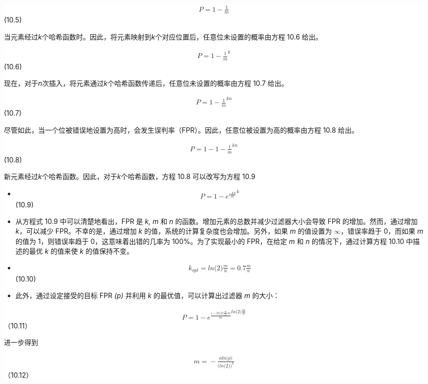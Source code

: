 <math alttext="" display="block"><mrow><mtable columnalign="left"><mtr columnalign="left"><mtd columnalign="left"><mrow><mi>P</mi><mo>=</mo><mn>1</mn><mo>−</mo><mfrac><mn>1</mn><mi>m</mi></mfrac></mrow></mtd></mtr></mtable></mrow></math>(10.5)

当元素经过*k*个哈希函数时。因此，将元素映射到*k*个对应位置后，任意位未设置的概率由方程 10.6 给出。

<math alttext="" display="block"><mrow><mtable columnalign="left"><mtr columnalign="left"><mtd columnalign="left"><mrow><mi>P</mi><mo>=</mo><msup><mrow><mfenced close=")" open="("><mrow><mn>1</mn><mo>−</mo><mfrac><mn>1</mn><mi>m</mi></mfrac></mrow></mfenced></mrow><mi>k</mi></msup></mrow></mtd></mtr></mtable></mrow></math>(10.6)

现在，对于*n*次插入，将元素通过*k*个哈希函数传递后，任意位未设置的概率由方程 10.7 给出。

<math alttext="" display="block"><mrow><mtable columnalign="left"><mtr columnalign="left"><mtd columnalign="left"><mrow><mi>P</mi><mo>=</mo><msup><mrow><mfenced close=")" open="("><mrow><mn>1</mn><mo>−</mo><mfrac><mn>1</mn><mi>m</mi></mfrac></mrow></mfenced></mrow><mrow><mi>k</mi><mi>n</mi></mrow></msup></mrow></mtd></mtr></mtable></mrow></math>(10.7)

尽管如此，当一个位被错误地设置为高时，会发生误判率（FPR）。因此，任意位被设置为高的概率由方程 10.8 给出。

<math alttext="" display="block"><mrow><mtable columnalign="left"><mtr columnalign="left"><mtd columnalign="left"><mrow><mi>P</mi><mo>=</mo><mn>1</mn><mo>−</mo><msup><mrow><mfenced close=")" open="("><mrow><mn>1</mn><mo>−</mo><mfrac><mn>1</mn><mi>m</mi></mfrac></mrow></mfenced></mrow><mrow><mi>k</mi><mi>n</mi></mrow></msup></mrow></mtd></mtr></mtable></mrow></math>(10.8)

新元素经过*k*个哈希函数。因此，对于*k*个哈希函数，方程 10.8 可以改写为方程 10.9

-   <math alttext="" display="block"><mrow><mtable columnalign="left"><mtr columnalign="left"><mtd columnalign="left"><mrow><mi>P</mi><mo>=</mo><msup><mrow><mfenced close=")" open="("><mrow><mn>1</mn><mo>−</mo><msup><mi>e</mi><mrow><mfrac><mrow><mo>−</mo><mi>k</mi><mi>n</mi></mrow><mi>m</mi></mfrac></mrow></msup></mrow></mfenced></mrow><mi>k</mi></msup></mrow></mtd></mtr></mtable></mrow></math>(10.9)

-   从方程式 10.9 中可以清楚地看出，FPR 是 *k, m* 和 *n* 的函数。增加元素的总数并减少过滤器大小会导致 FPR 的增加。然而，通过增加 *k*，可以减少 FPR。不幸的是，通过增加 *k* 的值，系统的计算复杂度也会增加。另外，如果 *m* 的值设置为 <math alttext="" display="inline"><mi>∞</mi></math>，错误率趋于 0，而如果 *m* 的值为 1，则错误率趋于 0，这意味着出错的几率为 100%。为了实现最小的 FPR，在给定 *m* 和 *n* 的情况下，通过计算方程 10.10 中描述的最优 *k* 的值来使 *k* 的值保持不变。

-   <math alttext="" display="block"><mrow><mtable columnalign="left"><mtr columnalign="left"><mtd columnalign="left"><mrow><msub><mi>k</mi><mrow><mi>o</mi><mi>p</mi><mi>t</mi></mrow></msub><mo>=</mo><mi>l</mi><mi>n</mi><mo stretchy="false">(</mo><mn>2</mn><mo stretchy="false">)</mo><mfrac><mi>m</mi><mi>n</mi></mfrac><mo>=</mo><mn>0.7</mn><mfrac><mi>m</mi><mi>n</mi></mfrac></mrow></mtd></mtr></mtable></mrow></math>(10.10)

-   此外，通过设定接受的目标 FPR *(p)* 并利用 *k* 的最优值，可以计算出过滤器 *m* 的大小：

<math alttext="" display="block"><mrow><mtable columnalign="left"><mtr columnalign="left"><mtd columnalign="left"><mrow><mi>P</mi><mo>=</mo><msup><mrow><mfenced close=")" open="("><mrow><mn>1</mn><mo>−</mo><msup><mi>e</mi><mrow><mfrac><mrow><mo stretchy="false">(</mo><mo>−</mo><mi>l</mi><mi>n</mi><mo stretchy="false">(</mo><mn>2</mn><mo stretchy="false">)</mo><mfrac><mi>m</mi><mi>n</mi></mfrac><mo stretchy="false">)</mo><mi>n</mi></mrow><mi>m</mi></mfrac></mrow></msup></mrow></mfenced></mrow><mrow><mi>l</mi><mi>n</mi><mo stretchy="false">(</mo><mn>2</mn><mo stretchy="false">)</mo><mfrac><mi>m</mi><mi>n</mi></mfrac></mrow></msup></mrow></mtd></mtr></mtable></mrow></math>（10.11）

进一步得到

<math alttext="" display="block"><mrow><mtable columnalign="left"><mtr columnalign="left"><mtd columnalign="left"><mrow><mi>m</mi><mo>=</mo><mo>−</mo><mfrac><mrow><mi>n</mi><mi>l</mi><mi>n</mi><mo stretchy="false">(</mo><mi>p</mi><mo stretchy="false">)</mo></mrow><mrow><msup><mrow><mo stretchy="false">(</mo><mi>l</mi><mi>n</mi><mo stretchy="false">(</mo><mn>2</mn><mo stretchy="false">)</mo><mo stretchy="false">)</mo></mrow><mn>2</mn></msup></mrow></mfrac></mrow></mtd></mtr></mtable></mrow></math>（10.12）
